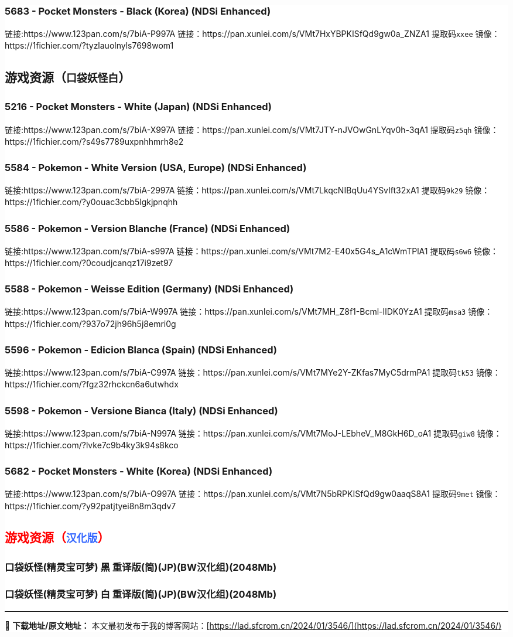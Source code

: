 <a name="ci_title10"></a>
<h3>5683 - Pocket Monsters - Black (Korea) (NDSi Enhanced)</h3>
链接:https://www.123pan.com/s/7biA-P997A
链接：https://pan.xunlei.com/s/VMt7HxYBPKISfQd9gw0a_ZNZA1 提取码<code>xxee</code>
镜像：https://1fichier.com/?tyzlauolnyls7698wom1

<a name="ci_title11"></a>
<h2>游戏资源（<code>口袋妖怪白</code>）</h2>
<a name="ci_title12"></a>
<h3>5216 - Pocket Monsters - White (Japan) (NDSi Enhanced)</h3>
链接:https://www.123pan.com/s/7biA-X997A
链接：https://pan.xunlei.com/s/VMt7JTY-nJVOwGnLYqv0h-3qA1 提取码<code>z5qh</code>
镜像：https://1fichier.com/?s49s7789uxpnhhmrh8e2

<a name="ci_title13"></a>
<h3>5584 - Pokemon - White Version (USA, Europe) (NDSi Enhanced)</h3>
链接:https://www.123pan.com/s/7biA-2997A
链接：https://pan.xunlei.com/s/VMt7LkqcNIBqUu4YSvIft32xA1 提取码<code>9k29</code>
镜像：https://1fichier.com/?y0ouac3cbb5lgkjpnqhh

<a name="ci_title14"></a>
<h3>5586 - Pokemon - Version Blanche (France) (NDSi Enhanced)</h3>
链接:https://www.123pan.com/s/7biA-s997A
链接：https://pan.xunlei.com/s/VMt7M2-E40x5G4s_A1cWmTPlA1 提取码<code>s6w6</code>
镜像：https://1fichier.com/?0coudjcanqz17i9zet97

<a name="ci_title15"></a>
<h3>5588 - Pokemon - Weisse Edition (Germany) (NDSi Enhanced)</h3>
链接:https://www.123pan.com/s/7biA-W997A
链接：https://pan.xunlei.com/s/VMt7MH_Z8f1-Bcml-IlDK0YzA1 提取码<code>msa3</code>
镜像：https://1fichier.com/?937o72jh96h5j8emri0g

<a name="ci_title16"></a>
<h3>5596 - Pokemon - Edicion Blanca (Spain) (NDSi Enhanced)</h3>
链接:https://www.123pan.com/s/7biA-C997A
链接：https://pan.xunlei.com/s/VMt7MYe2Y-ZKfas7MyC5drmPA1 提取码<code>tk53</code>
镜像：https://1fichier.com/?fgz32rhckcn6a6utwhdx

<a name="ci_title17"></a>
<h3>5598 - Pokemon - Versione Bianca (Italy) (NDSi Enhanced)</h3>
链接:https://www.123pan.com/s/7biA-N997A
链接：https://pan.xunlei.com/s/VMt7MoJ-LEbheV_M8GkH6D_oA1 提取码<code>giw8</code>
镜像：https://1fichier.com/?lvke7c9b4ky3k94s8kco

<a name="ci_title18"></a>
<h3>5682 - Pocket Monsters - White (Korea) (NDSi Enhanced)</h3>
链接:https://www.123pan.com/s/7biA-O997A
链接：https://pan.xunlei.com/s/VMt7N5bRPKISfQd9gw0aaqS8A1 提取码<code>9met</code>
镜像：https://1fichier.com/?y92patjtyei8n8m3qdv7

<a name="ci_title19"></a>
<h2><span style="color: #ff0000;">游戏资源（<span style="color: #0000ff;"><code><span style="color: #ffff00;"><span style="color: #3366ff;">汉化版</span></span></code></span>）</span></h2>
<a name="ci_title20"></a>
<h3>口袋妖怪(精灵宝可梦) 黑 重译版(简)(JP)(BW汉化组)(2048Mb)</h3>
<a name="ci_title21"></a>
<h3>口袋妖怪(精灵宝可梦) 白 重译版(简)(JP)(BW汉化组)(2048Mb)</h3>

---
📖 **下载地址/原文地址：** 本文最初发布于我的博客网站：[https://lad.sfcrom.cn/2024/01/3546/](https://lad.sfcrom.cn/2024/01/3546/)
